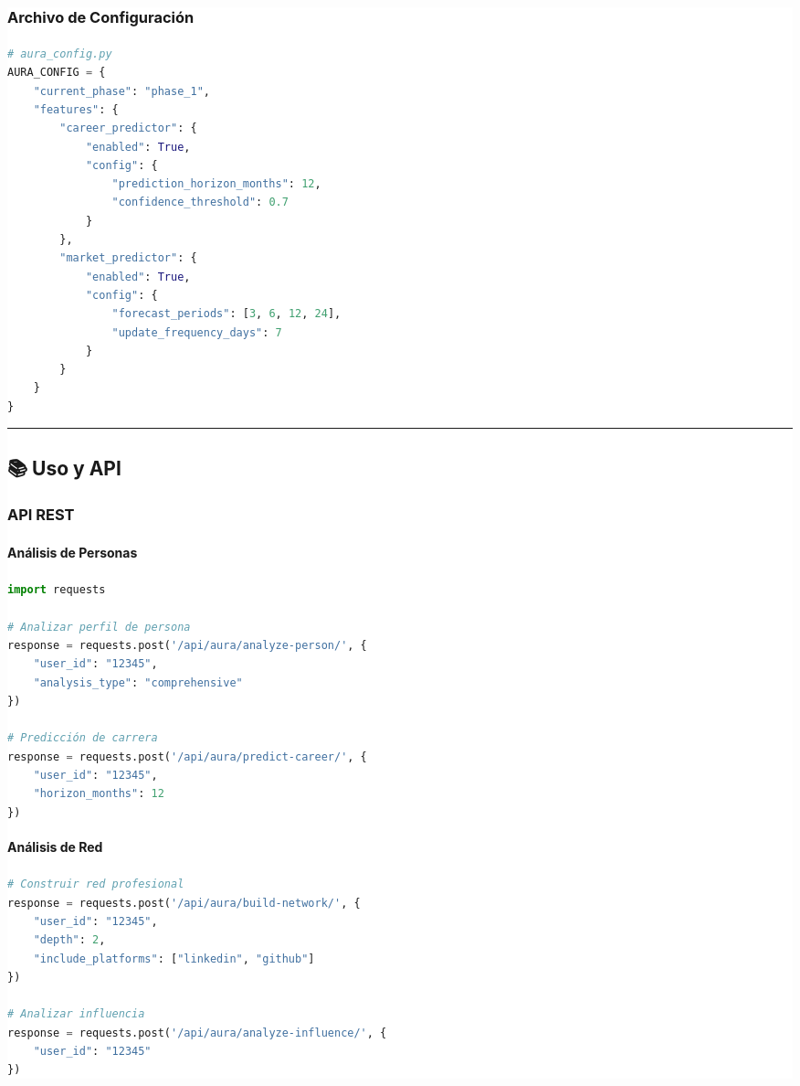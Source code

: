 ### Archivo de Configuración

```python
# aura_config.py
AURA_CONFIG = {
    "current_phase": "phase_1",
    "features": {
        "career_predictor": {
            "enabled": True,
            "config": {
                "prediction_horizon_months": 12,
                "confidence_threshold": 0.7
            }
        },
        "market_predictor": {
            "enabled": True,
            "config": {
                "forecast_periods": [3, 6, 12, 24],
                "update_frequency_days": 7
            }
        }
    }
}
```

---

## 📚 Uso y API

### API REST

#### Análisis de Personas

```python
import requests

# Analizar perfil de persona
response = requests.post('/api/aura/analyze-person/', {
    "user_id": "12345",
    "analysis_type": "comprehensive"
})

# Predicción de carrera
response = requests.post('/api/aura/predict-career/', {
    "user_id": "12345",
    "horizon_months": 12
})
```

#### Análisis de Red

```python
# Construir red profesional
response = requests.post('/api/aura/build-network/', {
    "user_id": "12345",
    "depth": 2,
    "include_platforms": ["linkedin", "github"]
})

# Analizar influencia
response = requests.post('/api/aura/analyze-influence/', {
    "user_id": "12345"
})
```

